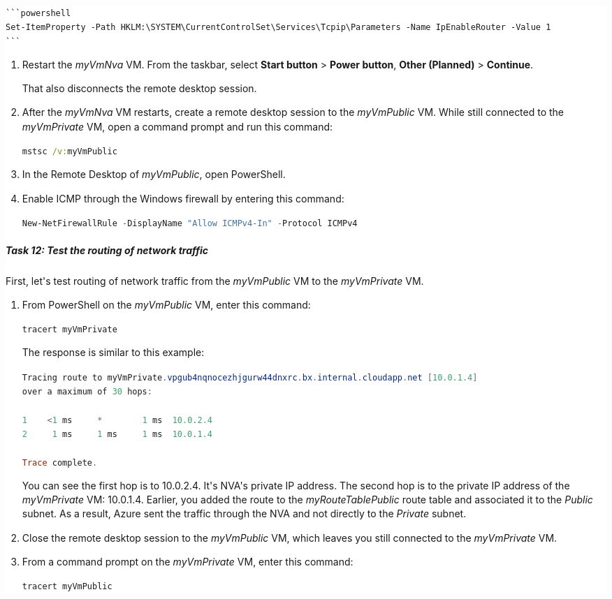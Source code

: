     ```powershell
    Set-ItemProperty -Path HKLM:\SYSTEM\CurrentControlSet\Services\Tcpip\Parameters -Name IpEnableRouter -Value 1
    ```

1.  Restart the *myVmNva* VM. From the taskbar, select **Start button** > **Power button**, **Other (Planned)** > **Continue**.

    That also disconnects the remote desktop session.

1.  After the *myVmNva* VM restarts, create a remote desktop session to the *myVmPublic* VM. While still connected to the *myVmPrivate* VM, open a command prompt and run this command:

    ```cmd
    mstsc /v:myVmPublic
    ```
1.  In the Remote Desktop of *myVmPublic*, open PowerShell.

1.  Enable ICMP through the Windows firewall by entering this command:

    ```powershell
    New-NetFirewallRule -DisplayName "Allow ICMPv4-In" -Protocol ICMPv4
    ```

##### Task 12: Test the routing of network traffic


First, let's test routing of network traffic from the *myVmPublic* VM to the *myVmPrivate* VM.


1.  From PowerShell on the *myVmPublic* VM, enter this command:

    ```powershell
    tracert myVmPrivate
    ```

    The response is similar to this example:

    ```powershell
    Tracing route to myVmPrivate.vpgub4nqnocezhjgurw44dnxrc.bx.internal.cloudapp.net [10.0.1.4]
    over a maximum of 30 hops:

    1    <1 ms     *        1 ms  10.0.2.4
    2     1 ms     1 ms     1 ms  10.0.1.4

    Trace complete.
    ```

    You can see the first hop is to 10.0.2.4. It's NVA's private IP address. The second hop is to the private IP address of the *myVmPrivate* VM: 10.0.1.4. Earlier, you added the route to the *myRouteTablePublic* route table and associated it to the *Public* subnet. As a result, Azure sent the traffic through the NVA and not directly to the *Private* subnet.

1.  Close the remote desktop session to the *myVmPublic* VM, which leaves you still connected to the *myVmPrivate* VM.

1.  From a command prompt on the *myVmPrivate* VM, enter this command:

    ```cmd
    tracert myVmPublic
    ```
